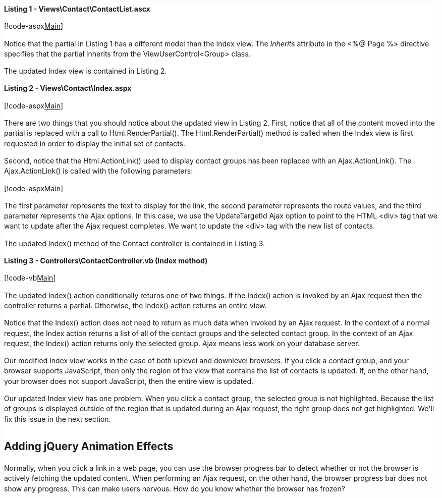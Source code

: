 **Listing 1 - Views\Contact\ContactList.ascx**

[!code-aspx[Main](iteration-7-add-ajax-functionality-vb/samples/sample2.aspx)]

Notice that the partial in Listing 1 has a different model than the Index view. The *Inherits* attribute in the &lt;%@ Page %&gt; directive specifies that the partial inherits from the ViewUserControl&lt;Group&gt; class.

The updated Index view is contained in Listing 2.

**Listing 2 - Views\Contact\Index.aspx**

[!code-aspx[Main](iteration-7-add-ajax-functionality-vb/samples/sample3.aspx)]

There are two things that you should notice about the updated view in Listing 2. First, notice that all of the content moved into the partial is replaced with a call to Html.RenderPartial(). The Html.RenderPartial() method is called when the Index view is first requested in order to display the initial set of contacts.

Second, notice that the Html.ActionLink() used to display contact groups has been replaced with an Ajax.ActionLink(). The Ajax.ActionLink() is called with the following parameters:

[!code-aspx[Main](iteration-7-add-ajax-functionality-vb/samples/sample4.aspx)]

The first parameter represents the text to display for the link, the second parameter represents the route values, and the third parameter represents the Ajax options. In this case, we use the UpdateTargetId Ajax option to point to the HTML &lt;div&gt; tag that we want to update after the Ajax request completes. We want to update the &lt;div&gt; tag with the new list of contacts.

The updated Index() method of the Contact controller is contained in Listing 3.

**Listing 3 - Controllers\ContactController.vb (Index method)**

[!code-vb[Main](iteration-7-add-ajax-functionality-vb/samples/sample5.vb)]

The updated Index() action conditionally returns one of two things. If the Index() action is invoked by an Ajax request then the controller returns a partial. Otherwise, the Index() action returns an entire view.

Notice that the Index() action does not need to return as much data when invoked by an Ajax request. In the context of a normal request, the Index action returns a list of all of the contact groups and the selected contact group. In the context of an Ajax request, the Index() action returns only the selected group. Ajax means less work on your database server.

Our modified Index view works in the case of both uplevel and downlevel browsers. If you click a contact group, and your browser supports JavaScript, then only the region of the view that contains the list of contacts is updated. If, on the other hand, your browser does not support JavaScript, then the entire view is updated.


Our updated Index view has one problem. When you click a contact group, the selected group is not highlighted. Because the list of groups is displayed outside of the region that is updated during an Ajax request, the right group does not get highlighted. We'll fix this issue in the next section.


## Adding jQuery Animation Effects

Normally, when you click a link in a web page, you can use the browser progress bar to detect whether or not the browser is actively fetching the updated content. When performing an Ajax request, on the other hand, the browser progress bar does not show any progress. This can make users nervous. How do you know whether the browser has frozen?
